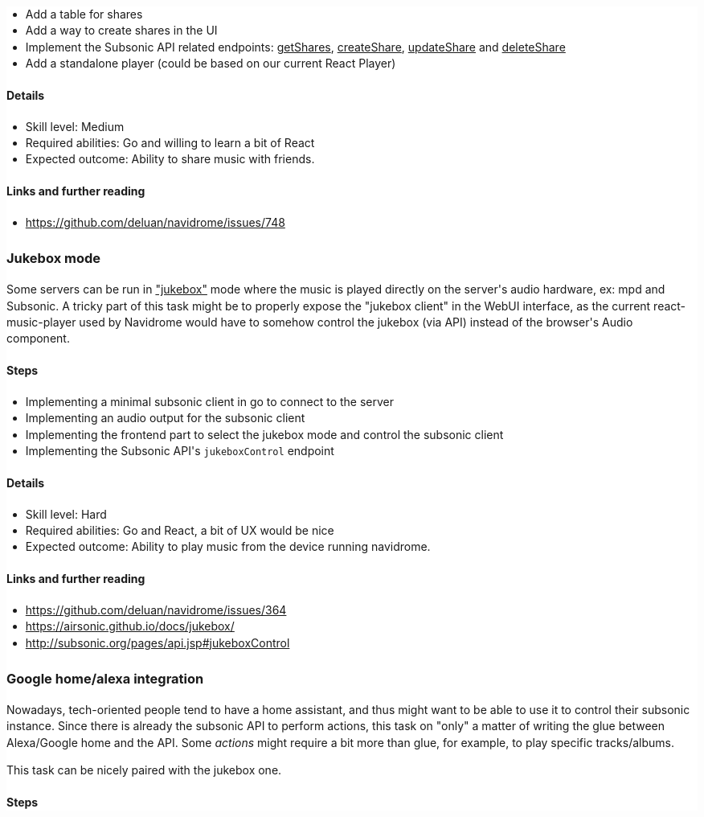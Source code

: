 - Add a table for shares
- Add a way to create shares in the UI
- Implement the Subsonic API related endpoints: [getShares](http://subsonic.org/pages/api.jsp#getShares), [createShare](http://subsonic.org/pages/api.jsp#createShare), [updateShare](http://subsonic.org/pages/api.jsp#updateShare) and [deleteShare](http://subsonic.org/pages/api.jsp#deleteShare)
- Add a standalone player (could be based on our current React Player)

#### Details

* Skill level: Medium
* Required abilities: Go and willing to learn a bit of React
* Expected outcome: Ability to share music with friends.

#### Links and further reading

- https://github.com/deluan/navidrome/issues/748


### Jukebox mode

Some servers can be run in ["jukebox"]( http://www.subsonic.org/pages/features.jsp ) mode where the music is played directly on the server's audio hardware, ex: mpd and Subsonic. A tricky part of this task might be to properly expose the "jukebox client" in the WebUI interface, as the current react-music-player used by Navidrome would have to somehow control the jukebox (via API) instead of the browser's Audio component.

#### Steps

- Implementing a minimal subsonic client in go to connect to the server
- Implementing an audio output for the subsonic client
- Implementing the frontend part to select the jukebox mode and control the subsonic client
- Implementing the Subsonic API's `jukeboxControl` endpoint

#### Details

* Skill level: Hard
* Required abilities: Go and React, a bit of UX would be nice
* Expected outcome: Ability to play music from the device running navidrome.

#### Links and further reading

- https://github.com/deluan/navidrome/issues/364
- https://airsonic.github.io/docs/jukebox/
- http://subsonic.org/pages/api.jsp#jukeboxControl


### Google home/alexa integration

Nowadays, tech-oriented people tend to have a home assistant, and thus might want to be able to use it to control their subsonic instance. Since there is already the subsonic API to perform actions, this task on "only" a matter of writing the glue between Alexa/Google home and the API. Some *actions* might require a bit more than glue, for example, to play specific tracks/albums.

This task can be nicely paired with the jukebox one.

#### Steps
